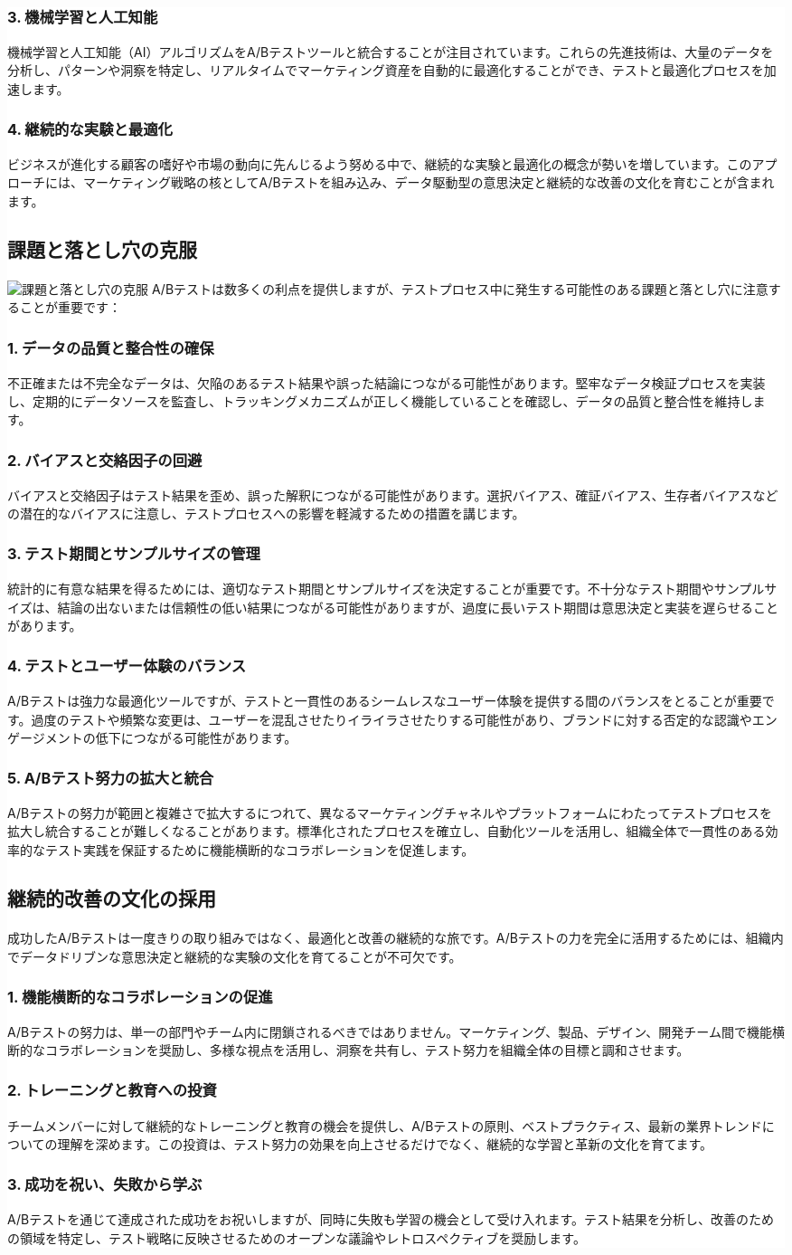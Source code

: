 ### 3. 機械学習と人工知能
機械学習と人工知能（AI）アルゴリズムをA/Bテストツールと統合することが注目されています。これらの先進技術は、大量のデータを分析し、パターンや洞察を特定し、リアルタイムでマーケティング資産を自動的に最適化することができ、テストと最適化プロセスを加速します。

### 4. 継続的な実験と最適化
ビジネスが進化する顧客の嗜好や市場の動向に先んじるよう努める中で、継続的な実験と最適化の概念が勢いを増しています。このアプローチには、マーケティング戦略の核としてA/Bテストを組み込み、データ駆動型の意思決定と継続的な改善の文化を育むことが含まれます。

## 課題と落とし穴の克服
![課題と落とし穴の克服](/blog/a-b-testing-best-practices/overcoming-challenges-and-pitfalls.webp)
A/Bテストは数多くの利点を提供しますが、テストプロセス中に発生する可能性のある課題と落とし穴に注意することが重要です：

### 1. データの品質と整合性の確保
不正確または不完全なデータは、欠陥のあるテスト結果や誤った結論につながる可能性があります。堅牢なデータ検証プロセスを実装し、定期的にデータソースを監査し、トラッキングメカニズムが正しく機能していることを確認し、データの品質と整合性を維持します。

### 2. バイアスと交絡因子の回避
バイアスと交絡因子はテスト結果を歪め、誤った解釈につながる可能性があります。選択バイアス、確証バイアス、生存者バイアスなどの潜在的なバイアスに注意し、テストプロセスへの影響を軽減するための措置を講じます。

### 3. テスト期間とサンプルサイズの管理
統計的に有意な結果を得るためには、適切なテスト期間とサンプルサイズを決定することが重要です。不十分なテスト期間やサンプルサイズは、結論の出ないまたは信頼性の低い結果につながる可能性がありますが、過度に長いテスト期間は意思決定と実装を遅らせることがあります。

### 4. テストとユーザー体験のバランス
A/Bテストは強力な最適化ツールですが、テストと一貫性のあるシームレスなユーザー体験を提供する間のバランスをとることが重要です。過度のテストや頻繁な変更は、ユーザーを混乱させたりイライラさせたりする可能性があり、ブランドに対する否定的な認識やエンゲージメントの低下につながる可能性があります。

### 5. A/Bテスト努力の拡大と統合
A/Bテストの努力が範囲と複雑さで拡大するにつれて、異なるマーケティングチャネルやプラットフォームにわたってテストプロセスを拡大し統合することが難しくなることがあります。標準化されたプロセスを確立し、自動化ツールを活用し、組織全体で一貫性のある効率的なテスト実践を保証するために機能横断的なコラボレーションを促進します。

## 継続的改善の文化の採用
成功したA/Bテストは一度きりの取り組みではなく、最適化と改善の継続的な旅です。A/Bテストの力を完全に活用するためには、組織内でデータドリブンな意思決定と継続的な実験の文化を育てることが不可欠です。

### 1. 機能横断的なコラボレーションの促進
A/Bテストの努力は、単一の部門やチーム内に閉鎖されるべきではありません。マーケティング、製品、デザイン、開発チーム間で機能横断的なコラボレーションを奨励し、多様な視点を活用し、洞察を共有し、テスト努力を組織全体の目標と調和させます。

### 2. トレーニングと教育への投資
チームメンバーに対して継続的なトレーニングと教育の機会を提供し、A/Bテストの原則、ベストプラクティス、最新の業界トレンドについての理解を深めます。この投資は、テスト努力の効果を向上させるだけでなく、継続的な学習と革新の文化を育てます。

### 3. 成功を祝い、失敗から学ぶ
A/Bテストを通じて達成された成功をお祝いしますが、同時に失敗も学習の機会として受け入れます。テスト結果を分析し、改善のための領域を特定し、テスト戦略に反映させるためのオープンな議論やレトロスペクティブを奨励します。
